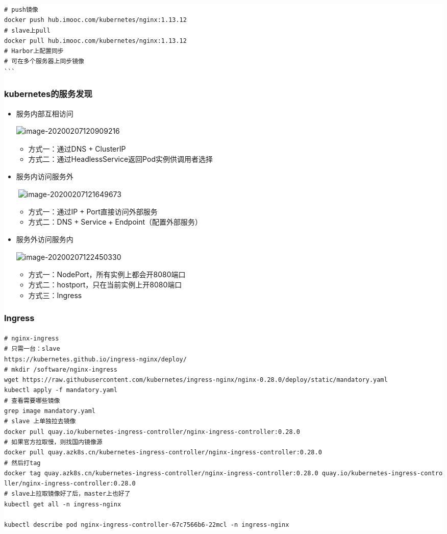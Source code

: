     # push镜像
    docker push hub.imooc.com/kubernetes/nginx:1.13.12
    # slave上pull
    docker pull hub.imooc.com/kubernetes/nginx:1.13.12
    # Harbor上配置同步
    # 可在多个服务器上同步镜像
    ```

### kubernetes的服务发现

* 服务内部互相访问

  ![image-20200207120909216](/Users/dingyuanjie/Documents/study/github/woodyprogram/img/image-20200207120909216.png)

  * 方式一：通过DNS + ClusterIP
  * 方式二：通过HeadlessService返回Pod实例供调用者选择

* 服务内访问服务外

  ​	![image-20200207121649673](/Users/dingyuanjie/Documents/study/github/woodyprogram/img/image-20200207121649673.png)

  * 方式一：通过IP + Port直接访问外部服务
  * 方式二：DNS + Service + Endpoint（配置外部服务）

* 服务外访问服务内

  ![image-20200207122450330](/Users/dingyuanjie/Documents/study/github/woodyprogram/img/image-20200207122450330.png)

  * 方式一：NodePort，所有实例上都会开8080端口
  * 方式二：hostport，只在当前实例上开8080端口
  * 方式三：Ingress

### Ingress

```shell
# nginx-ingress
# 只需一台：slave
https://kubernetes.github.io/ingress-nginx/deploy/
# mkdir /software/nginx-ingress
wget https://raw.githubusercontent.com/kubernetes/ingress-nginx/nginx-0.28.0/deploy/static/mandatory.yaml
kubectl apply -f mandatory.yaml
# 查看需要哪些镜像
grep image mandatory.yaml
# slave 上单独拉去镜像
docker pull quay.io/kubernetes-ingress-controller/nginx-ingress-controller:0.28.0
# 如果官方拉取慢，则找国内镜像源
docker pull quay.azk8s.cn/kubernetes-ingress-controller/nginx-ingress-controller:0.28.0
# 然后打tag
docker tag quay.azk8s.cn/kubernetes-ingress-controller/nginx-ingress-controller:0.28.0 quay.io/kubernetes-ingress-controller/nginx-ingress-controller:0.28.0
# slave上拉取镜像好了后，master上也好了
kubectl get all -n ingress-nginx

kubectl describe pod nginx-ingress-controller-67c7566b6-22mcl -n ingress-nginx
```
